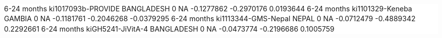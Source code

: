 6-24 months   ki1017093b-PROVIDE    BANGLADESH   0                    NA                -0.1277862   -0.2970176    0.0193644
6-24 months   ki1101329-Keneba      GAMBIA       0                    NA                -0.1181761   -0.2046268   -0.0379295
6-24 months   ki1113344-GMS-Nepal   NEPAL        0                    NA                -0.0712479   -0.4889342    0.2292661
6-24 months   kiGH5241-JiVitA-4     BANGLADESH   0                    NA                -0.0473774   -0.2196686    0.1005759
